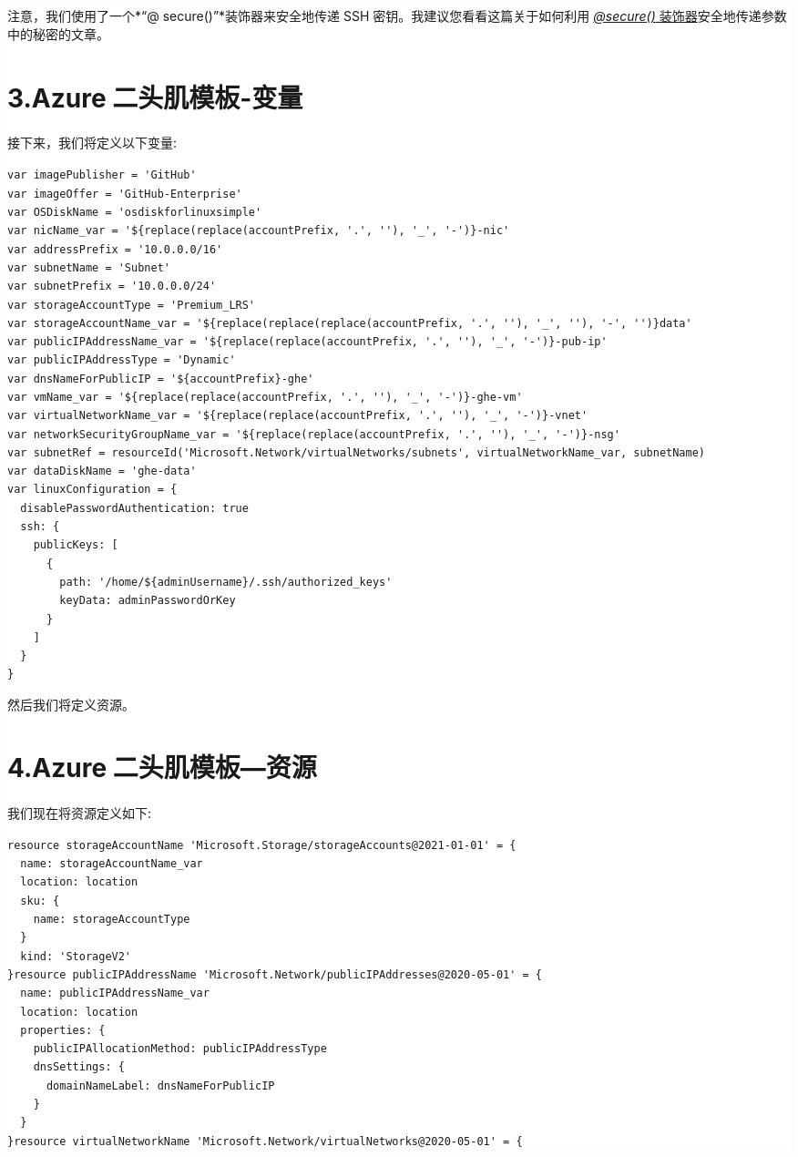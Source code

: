 注意，我们使用了一个*“@ secure()”*装饰器来安全地传递 SSH 密钥。我建议您看看这篇关于如何利用 [*@secure()* 装饰器](/codex/azure-bicep-secure-secrets-in-parameters-secure-decorator-ce6317cc0c23)安全地传递参数中的秘密的文章。

# 3.Azure 二头肌模板-变量

接下来，我们将定义以下变量:

```
var imagePublisher = 'GitHub'
var imageOffer = 'GitHub-Enterprise'
var OSDiskName = 'osdiskforlinuxsimple'
var nicName_var = '${replace(replace(accountPrefix, '.', ''), '_', '-')}-nic'
var addressPrefix = '10.0.0.0/16'
var subnetName = 'Subnet'
var subnetPrefix = '10.0.0.0/24'
var storageAccountType = 'Premium_LRS'
var storageAccountName_var = '${replace(replace(replace(accountPrefix, '.', ''), '_', ''), '-', '')}data'
var publicIPAddressName_var = '${replace(replace(accountPrefix, '.', ''), '_', '-')}-pub-ip'
var publicIPAddressType = 'Dynamic'
var dnsNameForPublicIP = '${accountPrefix}-ghe'
var vmName_var = '${replace(replace(accountPrefix, '.', ''), '_', '-')}-ghe-vm'
var virtualNetworkName_var = '${replace(replace(accountPrefix, '.', ''), '_', '-')}-vnet'
var networkSecurityGroupName_var = '${replace(replace(accountPrefix, '.', ''), '_', '-')}-nsg'
var subnetRef = resourceId('Microsoft.Network/virtualNetworks/subnets', virtualNetworkName_var, subnetName)
var dataDiskName = 'ghe-data'
var linuxConfiguration = {
  disablePasswordAuthentication: true
  ssh: {
    publicKeys: [
      {
        path: '/home/${adminUsername}/.ssh/authorized_keys'
        keyData: adminPasswordOrKey
      }
    ]
  }
}
```

然后我们将定义资源。

# 4.Azure 二头肌模板—资源

我们现在将资源定义如下:

```
resource storageAccountName 'Microsoft.Storage/storageAccounts@2021-01-01' = {
  name: storageAccountName_var
  location: location
  sku: {
    name: storageAccountType
  }
  kind: 'StorageV2'
}resource publicIPAddressName 'Microsoft.Network/publicIPAddresses@2020-05-01' = {
  name: publicIPAddressName_var
  location: location
  properties: {
    publicIPAllocationMethod: publicIPAddressType
    dnsSettings: {
      domainNameLabel: dnsNameForPublicIP
    }
  }
}resource virtualNetworkName 'Microsoft.Network/virtualNetworks@2020-05-01' = {
```
